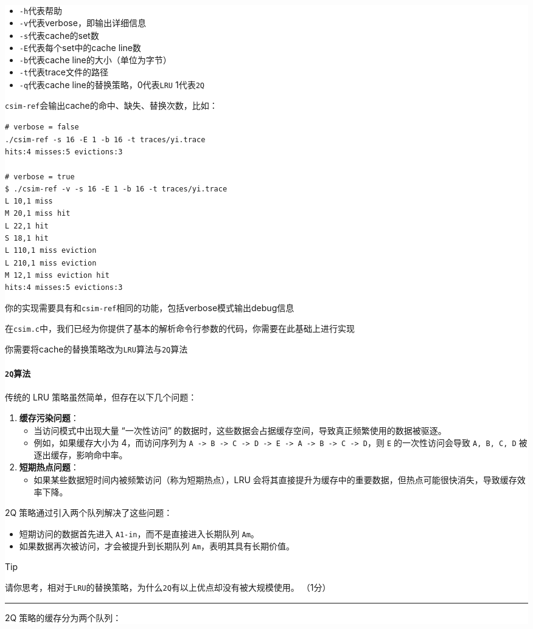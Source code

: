 -   `-h`代表帮助
-   `-v`代表verbose，即输出详细信息
-   `-s`代表cache的set数
-   `-E`代表每个set中的cache line数
-   `-b`代表cache line的大小（单位为字节）
-   `-t`代表trace文件的路径
-   `-q`代表cache line的替换策略，0代表`LRU` 1代表`2Q`

`csim-ref`会输出cache的命中、缺失、替换次数，比如：

```shell
# verbose = false
./csim-ref -s 16 -E 1 -b 16 -t traces/yi.trace
hits:4 misses:5 evictions:3

# verbose = true
$ ./csim-ref -v -s 16 -E 1 -b 16 -t traces/yi.trace
L 10,1 miss 
M 20,1 miss hit 
L 22,1 hit 
S 18,1 hit 
L 110,1 miss eviction 
L 210,1 miss eviction 
M 12,1 miss eviction hit 
hits:4 misses:5 evictions:3
```

你的实现需要具有和`csim-ref`相同的功能，包括verbose模式输出debug信息

在`csim.c`中，我们已经为你提供了基本的解析命令行参数的代码，你需要在此基础上进行实现

你需要将cache的替换策略改为`LRU`算法与`2Q`算法

#### `2Q`算法

传统的 LRU 策略虽然简单，但存在以下几个问题：

1. **缓存污染问题**：
   - 当访问模式中出现大量 “一次性访问” 的数据时，这些数据会占据缓存空间，导致真正频繁使用的数据被驱逐。
   - 例如，如果缓存大小为 4，而访问序列为 `A -> B -> C -> D -> E -> A -> B -> C -> D`，则 `E` 的一次性访问会导致 `A, B, C, D` 被逐出缓存，影响命中率。
2. **短期热点问题**：
   - 如果某些数据短时间内被频繁访问（称为短期热点），LRU 会将其直接提升为缓存中的重要数据，但热点可能很快消失，导致缓存效率下降。

2Q 策略通过引入两个队列解决了这些问题：

- 短期访问的数据首先进入 `A1-in`，而不是直接进入长期队列 `Am`。
- 如果数据再次被访问，才会被提升到长期队列 `Am`，表明其具有长期价值。

> [!TIP]
>
> 请你思考，相对于`LRU`的替换策略，为什么`2Q`有以上优点却没有被大规模使用。 （1分）

---

2Q 策略的缓存分为两个队列：
